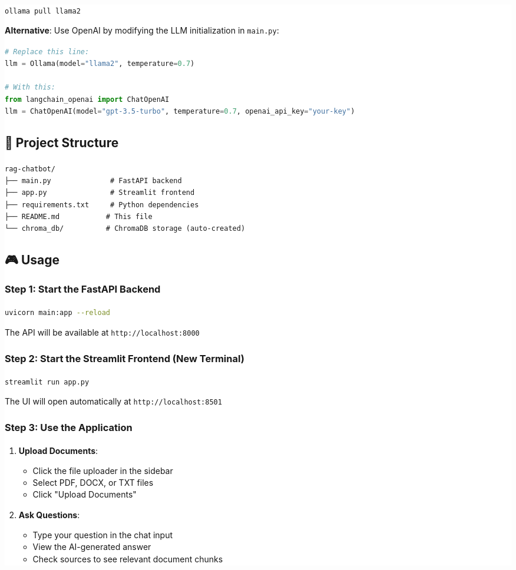 ```bash
ollama pull llama2
```

**Alternative**: Use OpenAI by modifying the LLM initialization in `main.py`:

```python
# Replace this line:
llm = Ollama(model="llama2", temperature=0.7)

# With this:
from langchain_openai import ChatOpenAI
llm = ChatOpenAI(model="gpt-3.5-turbo", temperature=0.7, openai_api_key="your-key")
```

## 📁 Project Structure

```
rag-chatbot/
├── main.py              # FastAPI backend
├── app.py               # Streamlit frontend
├── requirements.txt     # Python dependencies
├── README.md           # This file
└── chroma_db/          # ChromaDB storage (auto-created)
```

## 🎮 Usage

### Step 1: Start the FastAPI Backend

```bash
uvicorn main:app --reload
```

The API will be available at `http://localhost:8000`

### Step 2: Start the Streamlit Frontend (New Terminal)

```bash
streamlit run app.py
```

The UI will open automatically at `http://localhost:8501`

### Step 3: Use the Application

1. **Upload Documents**: 
   - Click the file uploader in the sidebar
   - Select PDF, DOCX, or TXT files
   - Click "Upload Documents"

2. **Ask Questions**:
   - Type your question in the chat input
   - View the AI-generated answer
   - Check sources to see relevant document chunks
